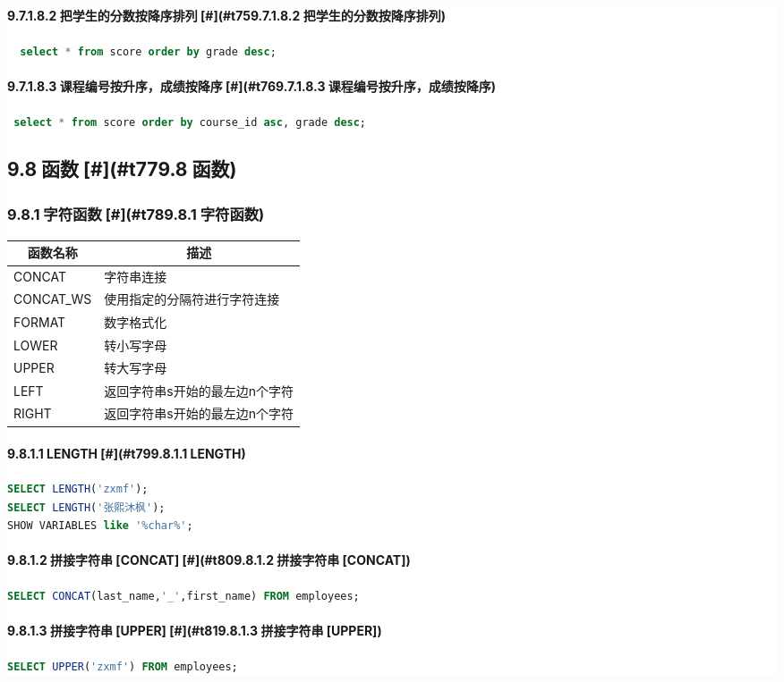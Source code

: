 
#### 9.7.1.8.2 把学生的分数按降序排列 [#](#t759.7.1.8.2 把学生的分数按降序排列)

```sql
  select * from score order by grade desc;
```


#### 9.7.1.8.3 课程编号按升序，成绩按降序 [#](#t769.7.1.8.3 课程编号按升序，成绩按降序)

```sql
 select * from score order by course_id asc, grade desc;
```


9.8 函数 [#](#t779.8 函数)
----------------------

### 9.8.1 字符函数 [#](#t789.8.1  字符函数)

|函数名称|描述|
|---|------|
|CONCAT|字符串连接|
|CONCAT_WS|使用指定的分隔符进行字符连接|
|FORMAT|数字格式化|
|LOWER|转小写字母|
|UPPER|转大写字母|
|LEFT|返回字符串s开始的最左边n个字符|
|RIGHT|返回字符串s开始的最左边n个字符|

#### 9.8.1.1 LENGTH [#](#t799.8.1.1  LENGTH)

```sql
SELECT LENGTH('zxmf');
SELECT LENGTH('张熙沐枫');
SHOW VARIABLES like '%char%';
```


#### 9.8.1.2 拼接字符串 \[CONCAT\] [#](#t809.8.1.2  拼接字符串 [CONCAT])

```sql
SELECT CONCAT(last_name,'_',first_name) FROM employees;
```


#### 9.8.1.3 拼接字符串 \[UPPER\] [#](#t819.8.1.3  拼接字符串 [UPPER])

```sql
SELECT UPPER('zxmf') FROM employees;
```
